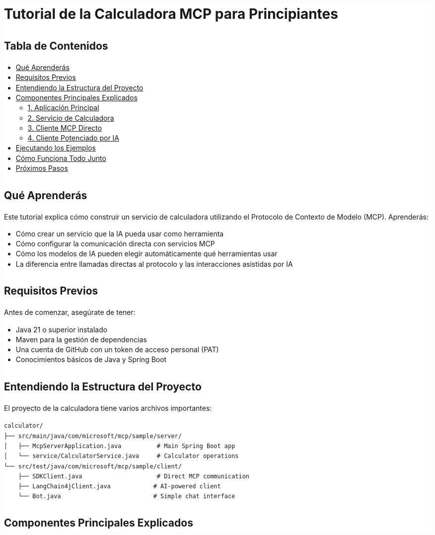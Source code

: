 
# Tutorial de la Calculadora MCP para Principiantes

## Tabla de Contenidos

- [Qué Aprenderás](../../../../../04-PracticalSamples/mcp/calculator)
- [Requisitos Previos](../../../../../04-PracticalSamples/mcp/calculator)
- [Entendiendo la Estructura del Proyecto](../../../../../04-PracticalSamples/mcp/calculator)
- [Componentes Principales Explicados](../../../../../04-PracticalSamples/mcp/calculator)
  - [1. Aplicación Principal](../../../../../04-PracticalSamples/mcp/calculator)
  - [2. Servicio de Calculadora](../../../../../04-PracticalSamples/mcp/calculator)
  - [3. Cliente MCP Directo](../../../../../04-PracticalSamples/mcp/calculator)
  - [4. Cliente Potenciado por IA](../../../../../04-PracticalSamples/mcp/calculator)
- [Ejecutando los Ejemplos](../../../../../04-PracticalSamples/mcp/calculator)
- [Cómo Funciona Todo Junto](../../../../../04-PracticalSamples/mcp/calculator)
- [Próximos Pasos](../../../../../04-PracticalSamples/mcp/calculator)

## Qué Aprenderás

Este tutorial explica cómo construir un servicio de calculadora utilizando el Protocolo de Contexto de Modelo (MCP). Aprenderás:

- Cómo crear un servicio que la IA pueda usar como herramienta
- Cómo configurar la comunicación directa con servicios MCP
- Cómo los modelos de IA pueden elegir automáticamente qué herramientas usar
- La diferencia entre llamadas directas al protocolo y las interacciones asistidas por IA

## Requisitos Previos

Antes de comenzar, asegúrate de tener:
- Java 21 o superior instalado
- Maven para la gestión de dependencias
- Una cuenta de GitHub con un token de acceso personal (PAT)
- Conocimientos básicos de Java y Spring Boot

## Entendiendo la Estructura del Proyecto

El proyecto de la calculadora tiene varios archivos importantes:

```
calculator/
├── src/main/java/com/microsoft/mcp/sample/server/
│   ├── McpServerApplication.java          # Main Spring Boot app
│   └── service/CalculatorService.java     # Calculator operations
└── src/test/java/com/microsoft/mcp/sample/client/
    ├── SDKClient.java                     # Direct MCP communication
    ├── LangChain4jClient.java            # AI-powered client
    └── Bot.java                          # Simple chat interface
```

## Componentes Principales Explicados
